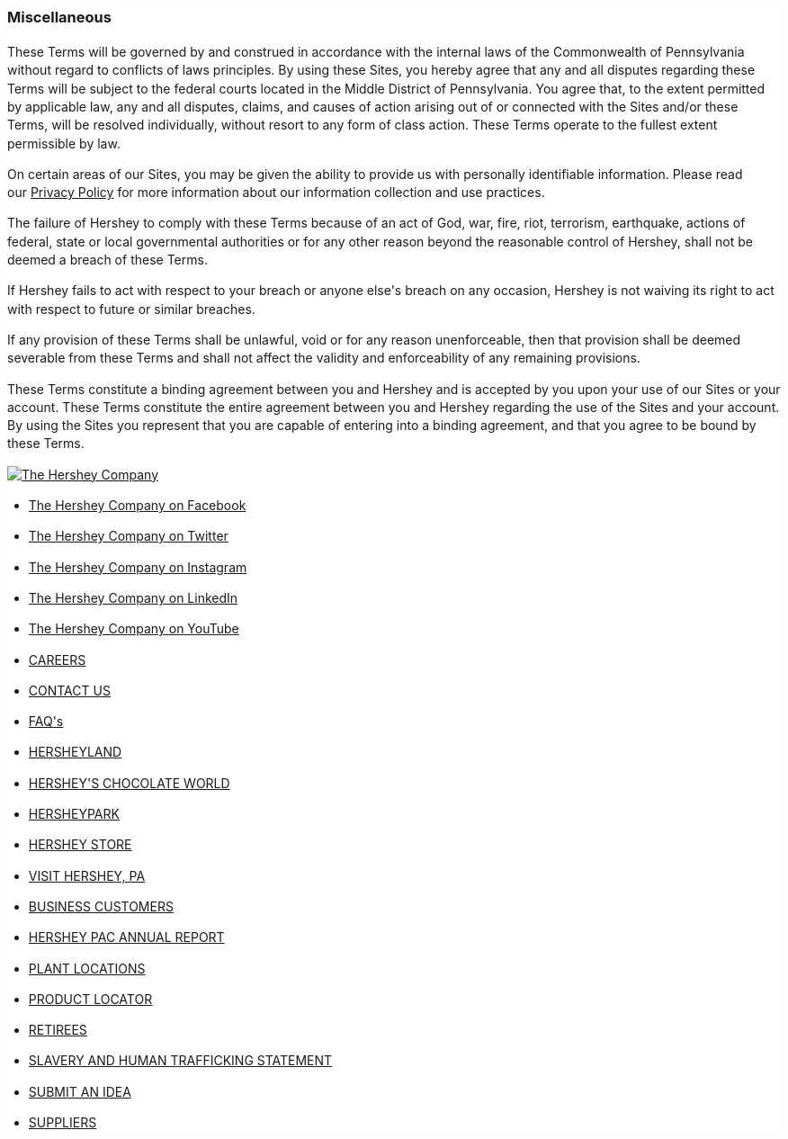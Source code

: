 ### Miscellaneous

These Terms will be governed by and construed in accordance with the internal laws of the Commonwealth of Pennsylvania without regard to conflicts of laws principles. By using these Sites, you hereby agree that any and all disputes regarding these Terms will be subject to the federal courts located in the Middle District of Pennsylvania. You agree that, to the extent permitted by applicable law, any and all disputes, claims, and causes of action arising out of or connected with the Sites and/or these Terms, will be resolved individually, without resort to any form of class action. These Terms operate to the fullest extent permissible by law.

On certain areas of our Sites, you may be given the ability to provide us with personally identifiable information. Please read our [Privacy Policy](https://www.thehersheycompany.com/content/dam/hershey-corporate/documents/legal/hsy-privacy-policy.pdf) for more information about our information collection and use practices.

The failure of Hershey to comply with these Terms because of an act of God, war, fire, riot, terrorism, earthquake, actions of federal, state or local governmental authorities or for any other reason beyond the reasonable control of Hershey, shall not be deemed a breach of these Terms.

If Hershey fails to act with respect to your breach or anyone else's breach on any occasion, Hershey is not waiving its right to act with respect to future or similar breaches.

If any provision of these Terms shall be unlawful, void or for any reason unenforceable, then that provision shall be deemed severable from these Terms and shall not affect the validity and enforceability of any remaining provisions.

These Terms constitute a binding agreement between you and Hershey and is accepted by you upon your use of our Sites or your account. These Terms constitute the entire agreement between you and Hershey regarding the use of the Sites and your account. By using the Sites you represent that you are capable of entering into a binding agreement, and that you agree to be bound by these Terms.

 

[![The Hershey Company](/content/dam/hershey-corporate/images/icons/the-hershey-company-logo-color-footer.png)](https://www.thehersheycompany.com/en_us/home.html)

* [The Hershey Company on Facebook](https://www.facebook.com/HersheyCompany/)
* [The Hershey Company on Twitter](https://twitter.com/hersheycompany)
* [The Hershey Company on Instagram](https://www.instagram.com/hersheycompany/)
* [The Hershey Company on LinkedIn](https://www.linkedin.com/authwall?trk=gf&trkInfo=AQFkuM9JByfnvQAAAXpCrGgoAbvCTUUAxQ4F7RtFSGm6eLEWhqAz7kbkk0eixxeLYw1cs-0jt4UvUsAoKTgBelqQqVN48HzTJFt8AB_r-KddIVf0pGsBI8gCso4WaCpJz_8bqSU=&originalReferer=https://www.thehersheycompany.com/&sessionRedirect=https%3A%2F%2Fwww.linkedin.com%2Fcompany%2Fthe-hershey-company)
* [The Hershey Company on YouTube](https://www.youtube.com/channel/UC7JmBzSkSkndBJdlREKUfUA)

* [CAREERS](https://careers.thehersheycompany.com/)
* [CONTACT US](https://www.thehersheycompany.com/en_us/home/contact-us.html)
* [FAQ's](https://www.thehersheycompany.com/en_us/home/faqs.html)

* [HERSHEYLAND](https://www.hersheyland.com/home)
* [HERSHEY'S CHOCOLATE WORLD](https://www.chocolateworld.com/en_us/home.html)
* [HERSHEYPARK](https://www.hersheypark.com/)
* [HERSHEY STORE](https://shop.hersheys.com/)
* [VISIT HERSHEY, PA](http://www.hersheypa.com/)

* [BUSINESS CUSTOMERS](https://www.thehersheycompany.com/en_us/home/business-customers.html)
* [HERSHEY PAC ANNUAL REPORT](https://www.thehersheycompany.com/content/dam/hershey-corporate/documents/legal/hershey-pac-annual-report-year-end.pdf)
* [PLANT LOCATIONS](https://www.thehersheycompany.com/en_us/home/about-us/the-company/plant-locations.html)
* [PRODUCT LOCATOR](https://www.hersheyland.com/home/where-to-buy.html?ps-sku=00034000290055)
* [RETIREES](https://www.thehersheycompany.com/en_us/home/retirees.html)
* [SLAVERY AND HUMAN TRAFFICKING STATEMENT](https://www.thehersheycompany.com/content/dam/hershey-corporate/documents/pdf/HSY_Statement_Against_Human_Trafficking_and_Slavery.pdf)
* [SUBMIT AN IDEA](https://www.thehersheycompany.com/en_us/home/submit-an-idea.html)
* [SUPPLIERS](https://www.thehersheycompany.com/en_us/home/suppliers.html)

